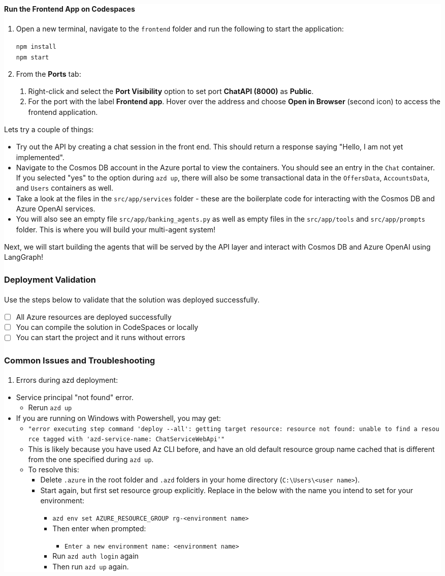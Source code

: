 #### Run the Frontend App on Codespaces


1. Open a new terminal, navigate to the `frontend` folder and run the following to start the application:

   ```sh
   npm install
   npm start
   ```
1. From the **Ports** tab:
   1. Right-click and select the **Port Visibility** option to set port **ChatAPI (8000)** as **Public**.
   1. For the port with the label **Frontend app**. Hover over the address and choose **Open in Browser** (second icon) to access the frontend application.

Lets try a couple of things:

- Try out the API by creating a chat session in the front end. This should return a response saying "Hello, I am not yet implemented".
- Navigate to the Cosmos DB account in the Azure portal to view the containers. You should see an entry in the `Chat` container. If you selected "yes" to the option during `azd up`, there will also be some transactional data in the `OffersData`, `AccountsData`, and `Users` containers as well.
- Take a look at the files in the `src/app/services` folder - these are the boilerplate code for interacting with the Cosmos DB and Azure OpenAI services.
- You will also see an empty file `src/app/banking_agents.py` as well as empty files in the `src/app/tools` and `src/app/prompts` folder. This is where you will build your multi-agent system!

Next, we will start building the agents that will be served by the API layer and interact with Cosmos DB and Azure OpenAI using LangGraph!

### Deployment Validation

Use the steps below to validate that the solution was deployed successfully.

- [ ] All Azure resources are deployed successfully
- [ ] You can compile the solution in CodeSpaces or locally
- [ ] You can start the project and it runs without errors

### Common Issues and Troubleshooting

1. Errors during azd deployment:

- Service principal "not found" error.
  - Rerun `azd up`
- If you are running on Windows with Powershell, you may get:
  - `"error executing step command 'deploy --all': getting target resource: resource not found: unable to find a resource tagged with 'azd-service-name: ChatServiceWebApi'"`
  - This is likely because you have used Az CLI before, and have an old default resource group name cached that is different from the one specified during `azd up`.
  - To resolve this:
    - Delete `.azure` in the root folder and `.azd` folders in your home directory (`C:\Users\<user name>`).
    - Start again, but first set resource group explicitly. Replace <environment name> in the below with the name you intend to set for your environment:
      - `azd env set AZURE_RESOURCE_GROUP rg-<environment name>`
      - Then enter <environment name> when prompted:
        - `Enter a new environment name: <environment name>`
      - Run `azd auth login` again
      - Then run `azd up` again.
